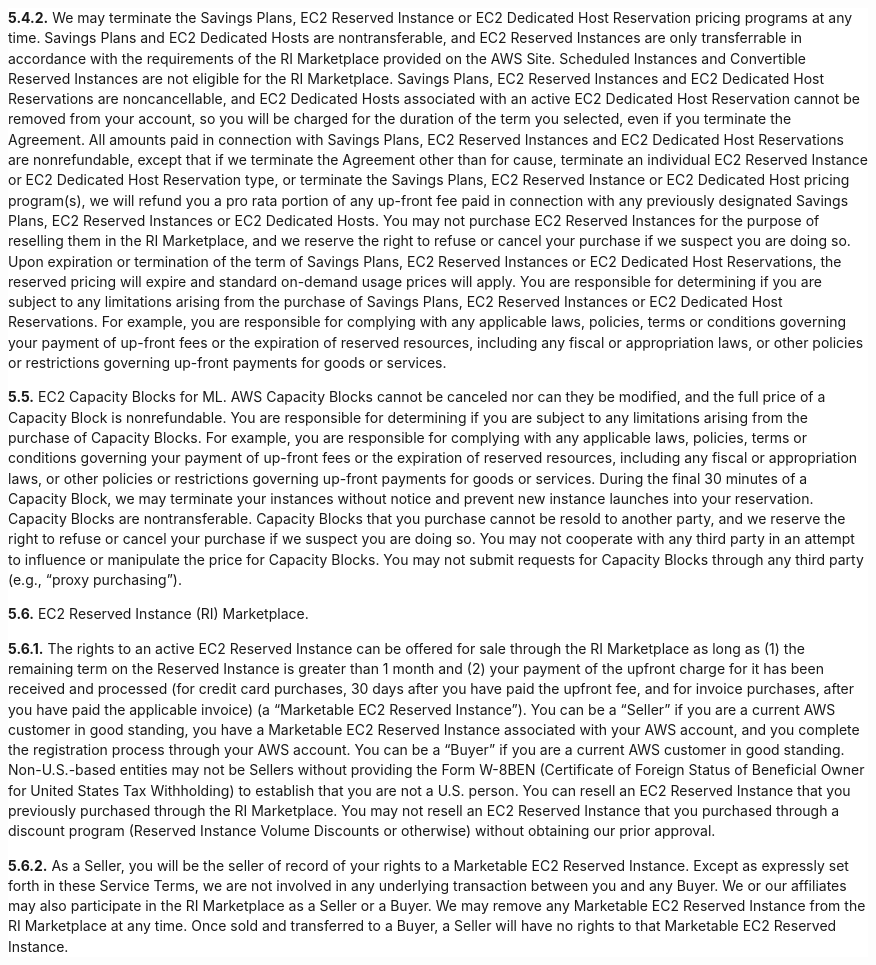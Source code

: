 **5.4.2.** We may terminate the Savings Plans, EC2 Reserved Instance or EC2 Dedicated Host Reservation pricing programs at any time. Savings Plans and EC2 Dedicated Hosts are nontransferable, and EC2 Reserved Instances are only transferrable in accordance with the requirements of the RI Marketplace provided on the AWS Site. Scheduled Instances and Convertible Reserved Instances are not eligible for the RI Marketplace. Savings Plans, EC2 Reserved Instances and EC2 Dedicated Host Reservations are noncancellable, and EC2 Dedicated Hosts associated with an active EC2 Dedicated Host Reservation cannot be removed from your account, so you will be charged for the duration of the term you selected, even if you terminate the Agreement. All amounts paid in connection with Savings Plans, EC2 Reserved Instances and EC2 Dedicated Host Reservations are nonrefundable, except that if we terminate the Agreement other than for cause, terminate an individual EC2 Reserved Instance or EC2 Dedicated Host Reservation type, or terminate the Savings Plans, EC2 Reserved Instance or EC2 Dedicated Host pricing program(s), we will refund you a pro rata portion of any up-front fee paid in connection with any previously designated Savings Plans, EC2 Reserved Instances or EC2 Dedicated Hosts. You may not purchase EC2 Reserved Instances for the purpose of reselling them in the RI Marketplace, and we reserve the right to refuse or cancel your purchase if we suspect you are doing so. Upon expiration or termination of the term of Savings Plans, EC2 Reserved Instances or EC2 Dedicated Host Reservations, the reserved pricing will expire and standard on-demand usage prices will apply. You are responsible for determining if you are subject to any limitations arising from the purchase of Savings Plans, EC2 Reserved Instances or EC2 Dedicated Host Reservations. For example, you are responsible for complying with any applicable laws, policies, terms or conditions governing your payment of up-front fees or the expiration of reserved resources, including any fiscal or appropriation laws, or other policies or restrictions governing up-front payments for goods or services. 

**5.5.** EC2 Capacity Blocks for ML. AWS Capacity Blocks cannot be canceled nor can they be modified, and the full price of a Capacity Block is nonrefundable. You are responsible for determining if you are subject to any limitations arising from the purchase of Capacity Blocks. For example, you are responsible for complying with any applicable laws, policies, terms or conditions governing your payment of up-front fees or the expiration of reserved resources, including any fiscal or appropriation laws, or other policies or restrictions governing up-front payments for goods or services. During the final 30 minutes of a Capacity Block, we may terminate your instances without notice and prevent new instance launches into your reservation. Capacity Blocks are nontransferable. Capacity Blocks that you purchase cannot be resold to another party, and we reserve the right to refuse or cancel your purchase if we suspect you are doing so. You may not cooperate with any third party in an attempt to influence or manipulate the price for Capacity Blocks. You may not submit requests for Capacity Blocks through any third party (e.g., “proxy purchasing”).

**5.6.** EC2 Reserved Instance (RI) Marketplace.

**5.6.1.** The rights to an active EC2 Reserved Instance can be offered for sale through the RI Marketplace as long as (1) the remaining term on the Reserved Instance is greater than 1 month and (2) your payment of the upfront charge for it has been received and processed (for credit card purchases, 30 days after you have paid the upfront fee, and for invoice purchases, after you have paid the applicable invoice) (a “Marketable EC2 Reserved Instance”). You can be a “Seller” if you are a current AWS customer in good standing, you have a Marketable EC2 Reserved Instance associated with your AWS account, and you complete the registration process through your AWS account. You can be a “Buyer” if you are a current AWS customer in good standing. Non-U.S.-based entities may not be Sellers without providing the Form W-8BEN (Certificate of Foreign Status of Beneficial Owner for United States Tax Withholding) to establish that you are not a U.S. person. You can resell an EC2 Reserved Instance that you previously purchased through the RI Marketplace. You may not resell an EC2 Reserved Instance that you purchased through a discount program (Reserved Instance Volume Discounts or otherwise) without obtaining our prior approval.

**5.6.2.** As a Seller, you will be the seller of record of your rights to a Marketable EC2 Reserved Instance. Except as expressly set forth in these Service Terms, we are not involved in any underlying transaction between you and any Buyer. We or our affiliates may also participate in the RI Marketplace as a Seller or a Buyer. We may remove any Marketable EC2 Reserved Instance from the RI Marketplace at any time. Once sold and transferred to a Buyer, a Seller will have no rights to that Marketable EC2 Reserved Instance.
